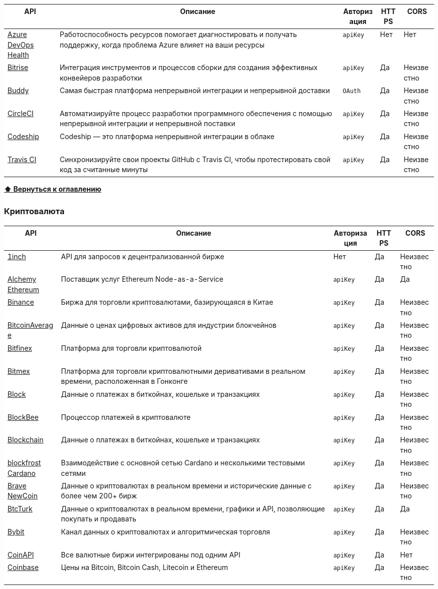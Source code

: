 | API                                                                                 | Описание                                                                                                              | Авторизация | HTTPS | CORS       |
| ----------------------------------------------------------------------------------- | --------------------------------------------------------------------------------------------------------------------- | ----------- | ----- | ---------- |
| [Azure DevOps Health](https://docs.microsoft.com/en-us/rest/api/resourcehealth)     | Работоспособность ресурсов помогает диагностировать и получать поддержку, когда проблема Azure влияет на ваши ресурсы | `apiKey`    | Нет   | Нет        |
| [Bitrise](https://api-docs.bitrise.io/)                                             | Интеграция инструментов и процессов сборки для создания эффективных конвейеров разработки                             | `apiKey`    | Да    | Неизвестно |
| [Buddy](https://buddy.works/docs/api/getting-started/overview)                      | Самая быстрая платформа непрерывной интеграции и непрерывной доставки                                                 | `OAuth`     | Да    | Неизвестно |
| [CircleCI](https://circleci.com/docs/api/v1-reference/)                             | Автоматизируйте процесс разработки программного обеспечения с помощью непрерывной интеграции и непрерывной поставки   | `apiKey`    | Да    | Неизвестно |
| [Codeship](https://docs.cloudbees.com/docs/cloudbees-codeship/latest/api-overview/) | Codeship — это платформа непрерывной интеграции в облаке                                                              | `apiKey`    | Да    | Неизвестно |
| [Travis CI](https://docs.travis-ci.com/api/)                                        | Синхронизируйте свои проекты GitHub с Travis CI, чтобы протестировать свой код за считанные минуты                    | `apiKey`    | Да    | Неизвестно |

**[⬆ Вернуться к оглавлению](#библиотека)**

### Криптовалюта

| API                                                                                 | Описание                                                                                         | Авторизация | HTTPS | CORS       |
| ----------------------------------------------------------------------------------- | ------------------------------------------------------------------------------------------------ | ----------- | ----- | ---------- |
| [1inch](https://1inch.io/page-api/)                                                 | API для запросов к децентрализованной бирже                                                      | Нет         | Да    | Неизвестно |
| [Alchemy Ethereum](https://docs.alchemy.com/alchemy/)                               | Поставщик услуг Ethereum Node-as-a-Service                                                       | `apiKey`    | Да    | Да         |
| [Binance](https://github.com/binance/binance-spot-api-docs)                         | Биржа для торговли криптовалютами, базирующаяся в Китае                                          | `apiKey`    | Да    | Неизвестно |
| [BitcoinAverage](https://apiv2.bitcoinaverage.com/)                                 | Данные о ценах цифровых активов для индустрии блокчейнов                                         | `apiKey`    | Да    | Неизвестно |
| [Bitfinex](https://docs.bitfinex.com/docs)                                          | Платформа для торговли криптовалютой                                                             | `apiKey`    | Да    | Неизвестно |
| [Bitmex](https://www.bitmex.com/app/apiOverview)                                    | Платформа для торговли криптовалютными деривативами в реальном времени, расположенная в Гонконге | `apiKey`    | Да    | Неизвестно |
| [Block](https://block.io/docs/basic)                                                | Данные о платежах в биткойнах, кошельке и транзакциях                                            | `apiKey`    | Да    | Неизвестно |
| [BlockBee](https://docs.blockbee.io/)                                               | Процессор платежей в криптовалюте                                                                | `apiKey`    | Да    | Неизвестно |
| [Blockchain](https://www.blockchain.com/api)                                        | Данные о платежах в биткойнах, кошельке и транзакциях                                            | `apiKey`    | Да    | Неизвестно |
| [blockfrost Cardano](https://blockfrost.io/)                                        | Взаимодействие с основной сетью Cardano и несколькими тестовыми сетями                           | `apiKey`    | Да    | Неизвестно |
| [Brave NewCoin](https://bravenewcoin.com/developers)                                | Данные о криптовалютах в реальном времени и исторические данные с более чем 200+ бирж            | `apiKey`    | Да    | Неизвестно |
| [BtcTurk](https://docs.btcturk.com/)                                                | Данные о криптовалютах в реальном времени, графики и API, позволяющие покупать и продавать       | `apiKey`    | Да    | Да         |
| [Bybit](https://bybit-exchange.github.io/docs)                                      | Канал данных о криптовалютах и ​​алгоритмическая торговля                                        | `apiKey`    | Да    | Неизвестно |
| [CoinAPI](https://docs.coinapi.io/)                                                 | Все валютные биржи интегрированы под одним API                                                   | `apiKey`    | Да    | Нет        |
| [Coinbase](https://developers.coinbase.com)                                         | Цены на Bitcoin, Bitcoin Cash, Litecoin и Ethereum                                               | `apiKey`    | Да    | Неизвестно |